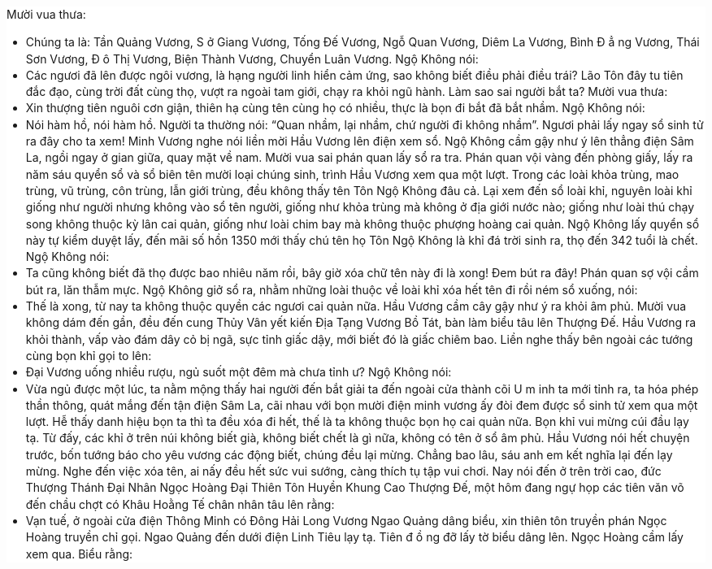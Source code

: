 Mười vua thưa:
- Chúng ta là: Tần Quảng Vương, S
ở
Giang Vương, Tống Đế Vương, Ngỗ Quan Vương, Diêm La Vương, Bình Đ
ẳ
ng Vương, Thái Sơn Vương, Đ
ô
Thị Vương, Biện Thành Vương, Chuyển Luân Vương.
Ngộ Không nói:
- Các ngươi đã lên được ngôi vương, là hạng người linh hiển cảm ứng, sao không biết điều phải điều trái? Lão Tôn đây tu tiên đắc đạo, cùng trời đất cùng thọ, vượt ra ngoài tam giới, chạy ra khỏi ngũ hành. Làm sao sai người bắt ta?
Mười vua thưa:
- Xin thượng tiên nguôi cơn giận, thiên hạ cùng tên cùng họ có nhiều, thực là bọn đi bắt đã bắt nhầm.
Ngộ Không nói:
- Nói hàm hồ, nói hàm hồ. Người ta thường nói: “Quan nhầm, lại nhầm, chứ người đi không nhầm”. Ngươi phải lấy ngay sổ sinh tử ra đây cho ta xem!
Minh Vương nghe nói liền mời Hầu Vương lên điện xem sổ.
Ngộ Không cầm gậy như ý lên thẳng điện Sâm La, ngồi ngay ở gian giữa, quay mặt về nam. Mười vua sai phán quan lấy sổ ra tra. Phán quan vội vàng đến phòng giấy, lấy ra năm sáu quyển sổ và sổ biên tên mười loại chúng sinh, trình Hầu Vương xem qua một lượt. Trong các loài khỏa trùng, mao trùng, vũ trùng, côn trùng, lẫn giới trùng, đều không thấy tên Tôn Ngộ Không đâu cả. Lại xem đến sổ loài khỉ, nguyên loài khỉ giống như người nhưng không vào sổ tên người, giống như khỏa trùng mà không ở địa giới nước nào; giống như loài thú chạy song không thuộc kỳ lân cai quản, giống như loài chim bay mà không thuộc phượng hoàng cai quản. Ngộ Không lấy quyển sổ này tự kiểm duyệt lấy, đến mãi số hồn 1350 mới thấy chú tên họ Tôn Ngộ Không là khỉ đá trời sinh ra, thọ đến 342 tuổi là chết. Ngộ Không nói:
- Ta cũng không biết đã thọ được bao nhiêu năm rồi, bây giờ xóa chữ tên này đi là xong! Đem bút ra đây!
Phán quan sợ vội cầm bút ra, lăn thẫm mực. Ngộ Không giở sổ ra, nhằm những loài thuộc về loài khỉ xóa hết tên đi rồi ném sổ xuống, nói:
- Thế là xong, từ nay ta không thuộc quyền các ngươi cai quản nữa.
Hầu Vương cầm cây gậy như ý ra khỏi âm phủ. Mười vua không dám đến gần, đều đến cung Thủy Vân yết kiến Địa Tạng Vương Bồ Tát, bàn làm biểu tâu lên Thượng Đế.
Hầu Vương ra khỏi thành, vấp vào đám dây cỏ bị ngã, sực tỉnh giấc dậy, mới biết đó là giấc chiêm bao. Liền nghe thấy bên ngoài các tướng cùng bọn khỉ gọi to lên:
- Đại Vương uống nhiều rượu, ngủ suốt một đêm mà chưa tỉnh ư?
Ngộ Không nói:
- Vừa ngủ được một lúc, ta nằm mộng thấy hai người đến bắt giải ta đến ngoài cửa thành cõi
U
m
inh ta mới tỉnh ra, ta hóa phép thần thông, quát mắng đến tận điện Sâm La, cãi nhau với bọn mười điện minh vương ấy đòi đem được sổ sinh tử xem qua một lượt. Hễ thấy danh hiệu bọn ta thì ta đều xóa đi hết, thế là ta không thuộc bọn họ cai quản nữa.
Bọn khỉ vui mừng cúi đầu lạy tạ.
Từ đấy, các khỉ ở trên núi không biết già, không biết chết là gì nữa, không có tên ở sổ âm phủ. Hầu Vương nói hết chuyện trước, bốn tướng báo cho yêu vương các động biết, chúng đều lại mừng. Chẳng bao lâu, sáu anh em kết nghĩa lại đến lạy mừng. Nghe đến việc xóa tên, ai nấy đều hết sức vui sướng, càng thích tụ tập vui chơi.
Nay nói đến ở trên trời cao, đức Thượng Thánh Đại Nhân Ngọc Hoàng Đại Thiên Tôn Huyền Khung Cao Thượng Đế, một hôm đang ngự họp các tiên văn võ đến chầu chợt có Khâu Hoằng Tế chân nhân tâu lên rằng:
- Vạn tuế, ở ngoài cửa điện Thông Minh có Đông Hải Long Vương Ngao Quảng dâng biểu, xin thiên tôn truyền phán Ngọc Hoàng truyền chỉ gọi. Ngao Quảng đến dưới điện Linh Tiêu lạy tạ.
Tiên đ
ồ
ng đỡ lấy tờ biểu dâng lên. Ngọc Hoàng cầm lấy xem qua.
Biểu rằng: